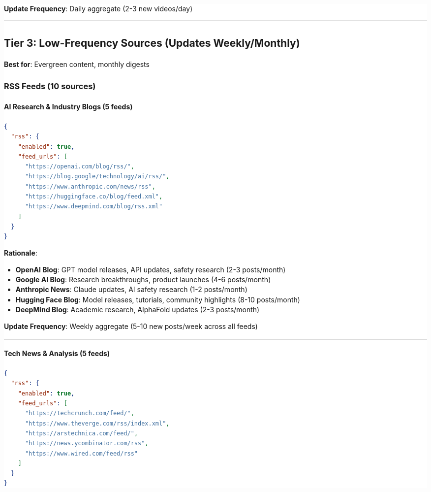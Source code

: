 **Update Frequency**: Daily aggregate (2-3 new videos/day)

---

## Tier 3: Low-Frequency Sources (Updates Weekly/Monthly)

**Best for**: Evergreen content, monthly digests

### RSS Feeds (10 sources)

#### AI Research & Industry Blogs (5 feeds)

```json
{
  "rss": {
    "enabled": true,
    "feed_urls": [
      "https://openai.com/blog/rss/",
      "https://blog.google/technology/ai/rss/",
      "https://www.anthropic.com/news/rss",
      "https://huggingface.co/blog/feed.xml",
      "https://www.deepmind.com/blog/rss.xml"
    ]
  }
}
```

**Rationale**:
- **OpenAI Blog**: GPT model releases, API updates, safety research (2-3 posts/month)
- **Google AI Blog**: Research breakthroughs, product launches (4-6 posts/month)
- **Anthropic News**: Claude updates, AI safety research (1-2 posts/month)
- **Hugging Face Blog**: Model releases, tutorials, community highlights (8-10 posts/month)
- **DeepMind Blog**: Academic research, AlphaFold updates (2-3 posts/month)

**Update Frequency**: Weekly aggregate (5-10 new posts/week across all feeds)

---

#### Tech News & Analysis (5 feeds)

```json
{
  "rss": {
    "enabled": true,
    "feed_urls": [
      "https://techcrunch.com/feed/",
      "https://www.theverge.com/rss/index.xml",
      "https://arstechnica.com/feed/",
      "https://news.ycombinator.com/rss",
      "https://www.wired.com/feed/rss"
    ]
  }
}
```
